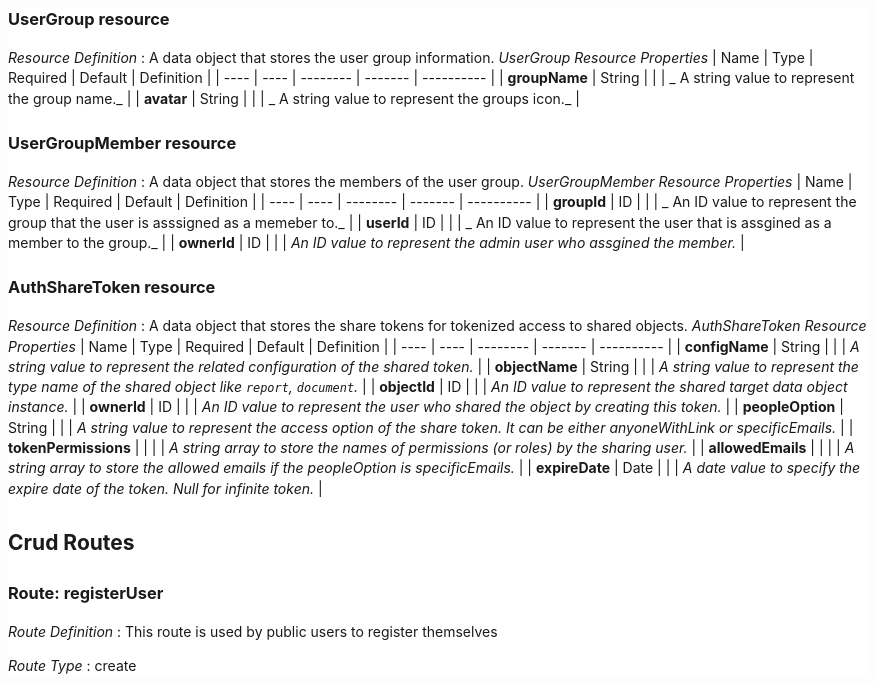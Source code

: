 ### UserGroup resource

_Resource Definition_ : A data object that stores the user group information.
_UserGroup Resource Properties_
| Name | Type | Required | Default | Definition |
| ---- | ---- | -------- | ------- | ---------- |
| **groupName** | String | | | _ A string value to represent the group name._ |
| **avatar** | String | | | _ A string value to represent the groups icon._ |

### UserGroupMember resource

_Resource Definition_ : A data object that stores the members of the user group.
_UserGroupMember Resource Properties_
| Name | Type | Required | Default | Definition |
| ---- | ---- | -------- | ------- | ---------- |
| **groupId** | ID | | | _ An ID value to represent the group that the user is asssigned as a memeber to._ |
| **userId** | ID | | | _ An ID value to represent the user that is assgined as a member to the group._ |
| **ownerId** | ID | | | _An ID value to represent the admin user who assgined the member._ |

### AuthShareToken resource

_Resource Definition_ : A data object that stores the share tokens for tokenized access to shared objects.
_AuthShareToken Resource Properties_
| Name | Type | Required | Default | Definition |
| ---- | ---- | -------- | ------- | ---------- |
| **configName** | String | | | _A string value to represent the related configuration of the shared token._ |
| **objectName** | String | | | _A string value to represent the type name of the shared object like `report`, `document`._ |
| **objectId** | ID | | | _An ID value to represent the shared target data object instance._ |
| **ownerId** | ID | | | _An ID value to represent the user who shared the object by creating this token._ |
| **peopleOption** | String | | | _A string value to represent the access option of the share token. It can be either anyoneWithLink or specificEmails._ |
| **tokenPermissions** | | | | _A string array to store the names of permissions (or roles) by the sharing user._ |
| **allowedEmails** | | | | _A string array to store the allowed emails if the peopleOption is specificEmails._ |
| **expireDate** | Date | | | _A date value to specify the expire date of the token. Null for infinite token._ |

## Crud Routes

### Route: registerUser

_Route Definition_ : This route is used by public users to register themselves

_Route Type_ : create
